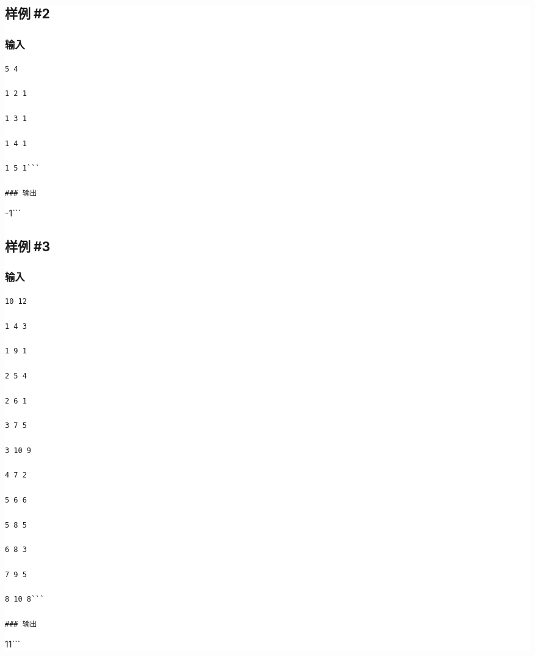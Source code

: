 ## 样例 #2

### 输入

```
5 4

1 2 1

1 3 1

1 4 1

1 5 1```

### 输出

```
-1```

## 样例 #3

### 输入

```
10 12

1 4 3

1 9 1

2 5 4

2 6 1

3 7 5

3 10 9

4 7 2

5 6 6

5 8 5

6 8 3

7 9 5

8 10 8```

### 输出

```
11```
